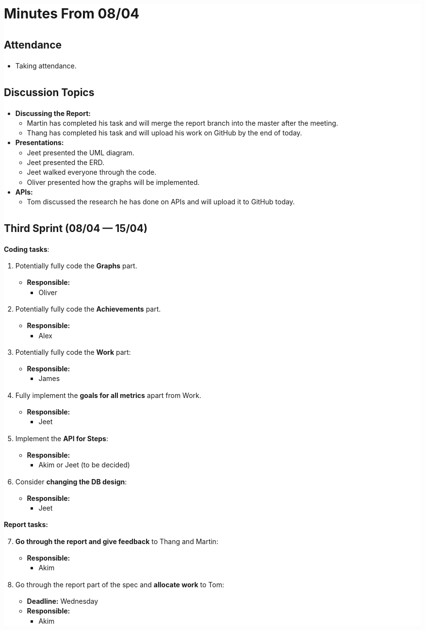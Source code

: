 
# Minutes From 08/04
## Attendance
- Taking attendance.

## Discussion Topics
- **Discussing the Report:**
    - Martin has completed his task and will merge the report branch into the master after the meeting.
    - Thang has completed his task and will upload his work on GitHub by the end of today.
- **Presentations:**
    - Jeet presented the UML diagram.
    - Jeet presented the ERD.
    - Jeet walked everyone through the code.
    - Oliver presented how the graphs will be implemented.
- **APIs:**
    - Tom discussed the research he has done on APIs and will upload it to GitHub today.

## Third Sprint (08/04 — 15/04)
**Coding tasks**:

1. Potentially fully code the **Graphs** part.
    - **Responsible:** 
        - Oliver

2. Potentially fully code the **Achievements** part.
    - **Responsible:** 
        - Alex

3. Potentially fully code the **Work** part:
    - **Responsible:** 
        - James

4. Fully implement the **goals for all metrics** apart from Work.
    - **Responsible:** 
        - Jeet

5. Implement the **API for Steps**:
    - **Responsible:** 
        - Akim or Jeet (to be decided)

6. Consider **changing the DB design**:
    - **Responsible:** 
        - Jeet

**Report tasks:**

7. **Go through the report and give feedback** to Thang and Martin:
    - **Responsible:** 
        - Akim

8. Go through the report part of the spec and **allocate work** to Tom:
    - **Deadline:** Wednesday
    - **Responsible:**
        - Akim
